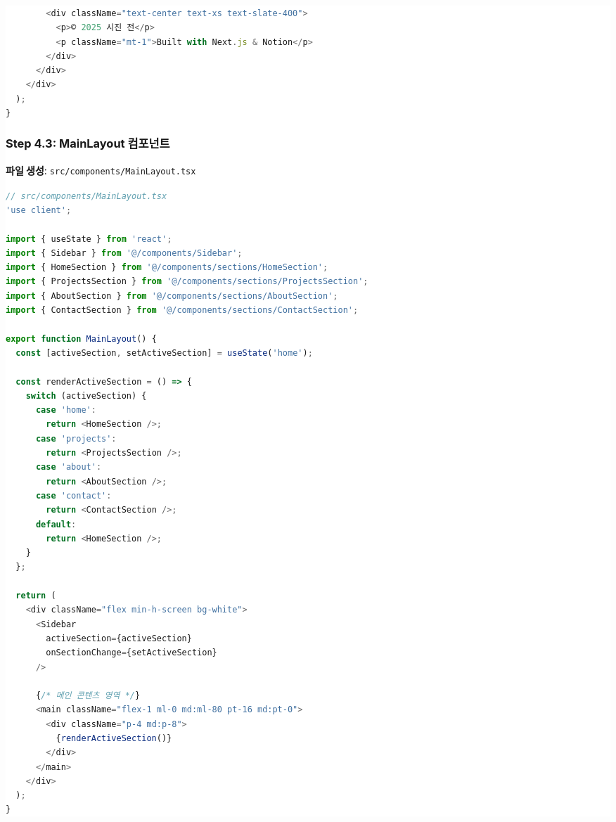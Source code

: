 ```typescript
        <div className="text-center text-xs text-slate-400">
          <p>© 2025 시진 전</p>
          <p className="mt-1">Built with Next.js & Notion</p>
        </div>
      </div>
    </div>
  );
}
```

### Step 4.3: MainLayout 컴포넌트

**파일 생성**: `src/components/MainLayout.tsx`

```typescript
// src/components/MainLayout.tsx
'use client';

import { useState } from 'react';
import { Sidebar } from '@/components/Sidebar';
import { HomeSection } from '@/components/sections/HomeSection';
import { ProjectsSection } from '@/components/sections/ProjectsSection';
import { AboutSection } from '@/components/sections/AboutSection';
import { ContactSection } from '@/components/sections/ContactSection';

export function MainLayout() {
  const [activeSection, setActiveSection] = useState('home');

  const renderActiveSection = () => {
    switch (activeSection) {
      case 'home':
        return <HomeSection />;
      case 'projects':
        return <ProjectsSection />;
      case 'about':
        return <AboutSection />;
      case 'contact':
        return <ContactSection />;
      default:
        return <HomeSection />;
    }
  };

  return (
    <div className="flex min-h-screen bg-white">
      <Sidebar 
        activeSection={activeSection} 
        onSectionChange={setActiveSection} 
      />
      
      {/* 메인 콘텐츠 영역 */}
      <main className="flex-1 ml-0 md:ml-80 pt-16 md:pt-0">
        <div className="p-4 md:p-8">
          {renderActiveSection()}
        </div>
      </main>
    </div>
  );
}
```

